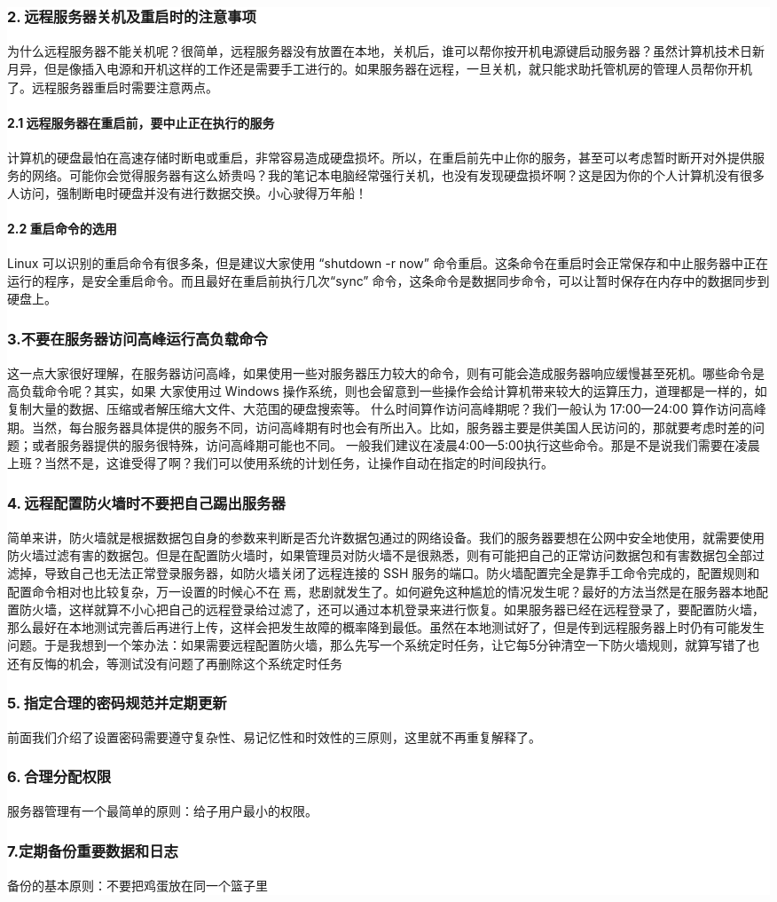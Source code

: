### 2. 远程服务器关机及重启时的注意事项
为什么远程服务器不能关机呢？很简单，远程服务器没有放置在本地，关机后，谁可以帮你按开机电源键启动服务器？虽然计算机技术日新月异，但是像插入电源和开机这样的工作还是需要手工进行的。如果服务器在远程，一旦关机，就只能求助托管机房的管理人员帮你开机了。远程服务器重启时需要注意两点。
#### 2.1 远程服务器在重启前，要中止正在执行的服务
计算机的硬盘最怕在高速存储时断电或重启，非常容易造成硬盘损坏。所以，在重启前先中止你的服务，甚至可以考虑暂时断开对外提供服务的网络。可能你会觉得服务器有这么娇贵吗？我的笔记本电脑经常强行关机，也没有发现硬盘损坏啊？这是因为你的个人计算机没有很多人访问，强制断电时硬盘并没有进行数据交换。小心驶得万年船！
#### 2.2 重启命令的选用
Linux 可以识别的重启命令有很多条，但是建议大家使用 “shutdown -r now” 命令重启。这条命令在重启时会正常保存和中止服务器中正在运行的程序，是安全重启命令。而且最好在重启前执行几次“sync” 命令，这条命令是数据同步命令，可以让暂时保存在内存中的数据同步到硬盘上。
### 3.不要在服务器访问高峰运行高负载命令
这一点大家很好理解，在服务器访问高峰，如果使用一些对服务器压力较大的命令，则有可能会造成服务器响应缓慢甚至死机。哪些命令是高负载命令呢？其实，如果 大家使用过 Windows 操作系统，则也会留意到一些操作会给计算机带来较大的运算压力，道理都是一样的，如复制大量的数据、压缩或者解压缩大文件、大范围的硬盘搜索等。
什么时间算作访问高峰期呢？我们一般认为 17:00—24:00 算作访问高峰期。当然，每台服务器具体提供的服务不同，访问高峰期有时也会有所出入。比如，服务器主要是供美国人民访问的，那就要考虑时差的问题；或者服务器提供的服务很特殊，访问高峰期可能也不同。
一般我们建议在凌晨4:00—5:00执行这些命令。那是不是说我们需要在凌晨上班？当然不是，这谁受得了啊？我们可以使用系统的计划任务，让操作自动在指定的时间段执行。
### 4. 远程配置防火墙时不要把自己踢出服务器
简单来讲，防火墙就是根据数据包自身的参数来判断是否允许数据包通过的网络设备。我们的服务器要想在公网中安全地使用，就需要使用防火墙过滤有害的数据包。但是在配置防火墙时，如果管理员对防火墙不是很熟悉，则有可能把自己的正常访问数据包和有害数据包全部过滤掉，导致自己也无法正常登录服务器，如防火墙关闭了远程连接的 SSH 服务的端口。防火墙配置完全是靠手工命令完成的，配置规则和配置命令相对也比较复杂，万一设置的时候心不在
焉，悲剧就发生了。如何避免这种尴尬的情况发生呢？最好的方法当然是在服务器本地配置防火墙，这样就算不小心把自己的远程登录给过滤了，还可以通过本机登录来进行恢复。如果服务器已经在远程登录了，要配置防火墙，那么最好在本地测试完善后再进行上传，这样会把发生故障的概率降到最低。虽然在本地测试好了，但是传到远程服务器上时仍有可能发生问题。于是我想到一个笨办法：如果需要远程配置防火墙，那么先写一个系统定时任务，让它每5分钟清空一下防火墙规则，就算写错了也还有反悔的机会，等测试没有问题了再删除这个系统定时任务
### 5. 指定合理的密码规范并定期更新
前面我们介绍了设置密码需要遵守复杂性、易记忆性和时效性的三原则，这里就不再重复解释了。
### 6. 合理分配权限
服务器管理有一个最简单的原则：给子用户最小的权限。
### 7.定期备份重要数据和日志
备份的基本原则：不要把鸡蛋放在同一个篮子里